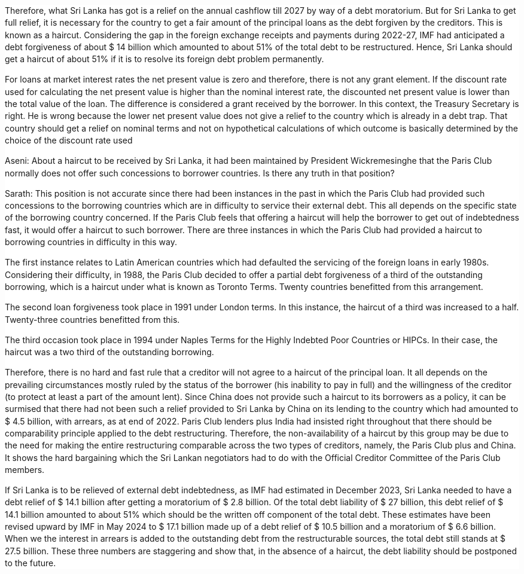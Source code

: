 Therefore, what Sri Lanka has got is a relief on the annual cashflow till 2027 by way of a debt moratorium. But for Sri Lanka to get full relief, it is necessary for the country to get a fair amount of the principal loans as the debt forgiven by the creditors. This is known as a haircut. Considering the gap in the foreign exchange receipts and payments during 2022-27, IMF had anticipated a debt forgiveness of about $ 14 billion which amounted to about 51% of the total debt to be restructured. Hence, Sri Lanka should get a haircut of about 51% if it is to resolve its foreign debt problem permanently.

For loans at market interest rates the net present value is zero and therefore, there is not any grant element. If the discount rate used for calculating the net present value is higher than the nominal interest rate, the discounted net present value is lower than the total value of the loan. The difference is considered a grant received by the borrower. In this context, the Treasury Secretary is right. He is wrong because the lower net present value does not give a relief to the country which is already in a debt trap. That country should get a relief on nominal terms and not on hypothetical calculations of which outcome is basically determined by the choice of the discount rate used

Aseni: About a haircut to be received by Sri Lanka, it had been maintained by President Wickremesinghe that the Paris Club normally does not offer such concessions to borrower countries. Is there any truth in that position?

Sarath: This position is not accurate since there had been instances in the past in which the Paris Club had provided such concessions to the borrowing countries which are in difficulty to service their external debt. This all depends on the specific state of the borrowing country concerned. If the Paris Club feels that offering a haircut will help the borrower to get out of indebtedness fast, it would offer a haircut to such borrower. There are three instances in which the Paris Club had provided a haircut to borrowing countries in difficulty in this way.

The first instance relates to Latin American countries which had defaulted the servicing of the foreign loans in early 1980s. Considering their difficulty, in 1988, the Paris Club decided to offer a partial debt forgiveness of a third of the outstanding borrowing, which is a haircut under what is known as Toronto Terms. Twenty countries benefitted from this arrangement.

The second loan forgiveness took place in 1991 under London terms. In this instance, the haircut of a third was increased to a half. Twenty-three countries benefitted from this.

The third occasion took place in 1994 under Naples Terms for the Highly Indebted Poor Countries or HIPCs. In their case, the haircut was a two third of the outstanding borrowing.

Therefore, there is no hard and fast rule that a creditor will not agree to a haircut of the principal loan. It all depends on the prevailing circumstances mostly ruled by the status of the borrower (his inability to pay in full) and the willingness of the creditor (to protect at least a part of the amount lent). Since China does not provide such a haircut to its borrowers as a policy, it can be surmised that there had not been such a relief provided to Sri Lanka by China on its lending to the country which had amounted to $ 4.5 billion, with arrears, as at end of 2022. Paris Club lenders plus India had insisted right throughout that there should be comparability principle applied to the debt restructuring. Therefore, the non-availability of a haircut by this group may be due to the need for making the entire restructuring comparable across the two types of creditors, namely, the Paris Club plus and China. It shows the hard bargaining which the Sri Lankan negotiators had to do with the Official Creditor Committee of the Paris Club members.

If Sri Lanka is to be relieved of external debt indebtedness, as IMF had estimated in December 2023, Sri Lanka needed to have a debt relief of $ 14.1 billion after getting a moratorium of $ 2.8 billion. Of the total debt liability of $ 27 billion, this debt relief of $ 14.1 billion amounted to about 51% which should be the written off component of the total debt. These estimates have been revised upward by IMF in May 2024 to $ 17.1 billion made up of a debt relief of $ 10.5 billion and a moratorium of $ 6.6 billion. When we the interest in arrears is added to the outstanding debt from the restructurable sources, the total debt still stands at $ 27.5 billion. These three numbers are staggering and show that, in the absence of a haircut, the debt liability should be postponed to the future.
